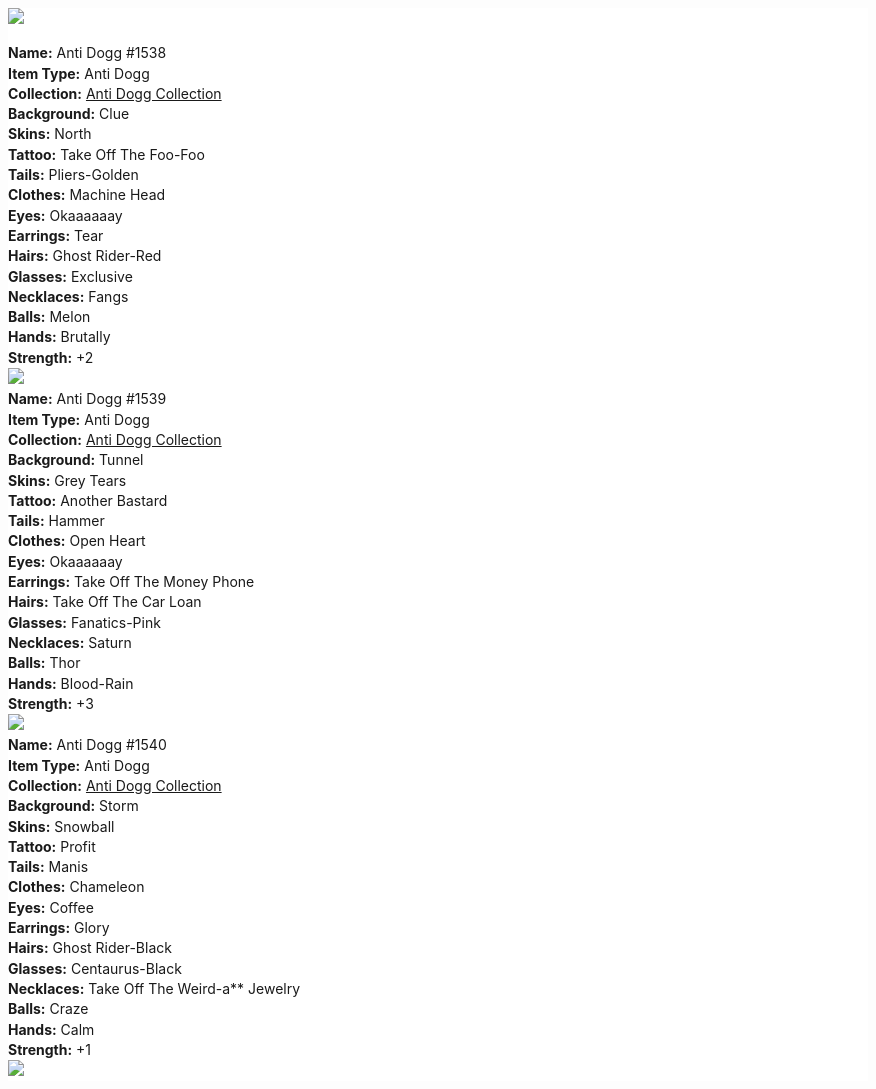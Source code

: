<img loading="lazy" src="https://bafybeiccuxo3abpwmpkn6l4uyohccv54jwrsjdnomlackbyzwea5jbbwdy.ipfs.nftstorage.link/1538.gif"><br/>
<div><strong>Name:</strong> Anti Dogg #1538</div>
<div><strong>Item Type:</strong> Anti Dogg</div>
<div><strong>Collection:</strong> <a href="https://www.spacescan.io/xch/nft/collection/col1lqdkghxfwj7v0ajka0ww4q5ljkzjh8xgm28h7e3s4sh03smrmxxsn8qcpw">Anti Dogg Collection</a></div>
<div><strong>Background:</strong> Clue</div>
<div><strong>Skins:</strong> North</div>
<div><strong>Tattoo:</strong> Take Off The Foo-Foo</div>
<div><strong>Tails:</strong> Pliers-Golden</div>
<div><strong>Clothes:</strong> Machine Head</div>
<div><strong>Eyes:</strong> Okaaaaaay</div>
<div><strong>Earrings:</strong> Tear</div>
<div><strong>Hairs:</strong> Ghost Rider-Red</div>
<div><strong>Glasses:</strong> Exclusive</div>
<div><strong>Necklaces:</strong> Fangs</div>
<div><strong>Balls:</strong> Melon</div>
<div><strong>Hands:</strong> Brutally</div>
<div><strong>Strength:</strong> +2</div>
</div>
<div class="item_thumbnail">
<img loading="lazy" src="https://bafybeiccuxo3abpwmpkn6l4uyohccv54jwrsjdnomlackbyzwea5jbbwdy.ipfs.nftstorage.link/1539.gif"><br/>
<div><strong>Name:</strong> Anti Dogg #1539</div>
<div><strong>Item Type:</strong> Anti Dogg</div>
<div><strong>Collection:</strong> <a href="https://www.spacescan.io/xch/nft/collection/col1lqdkghxfwj7v0ajka0ww4q5ljkzjh8xgm28h7e3s4sh03smrmxxsn8qcpw">Anti Dogg Collection</a></div>
<div><strong>Background:</strong> Tunnel</div>
<div><strong>Skins:</strong> Grey Tears</div>
<div><strong>Tattoo:</strong> Another Bastard</div>
<div><strong>Tails:</strong> Hammer</div>
<div><strong>Clothes:</strong> Open Heart</div>
<div><strong>Eyes:</strong> Okaaaaaay</div>
<div><strong>Earrings:</strong> Take Off The Money Phone</div>
<div><strong>Hairs:</strong> Take Off The Car Loan</div>
<div><strong>Glasses:</strong> Fanatics-Pink</div>
<div><strong>Necklaces:</strong> Saturn</div>
<div><strong>Balls:</strong> Thor</div>
<div><strong>Hands:</strong> Blood-Rain</div>
<div><strong>Strength:</strong> +3</div>
</div>
<div class="item_thumbnail">
<img loading="lazy" src="https://bafybeiccuxo3abpwmpkn6l4uyohccv54jwrsjdnomlackbyzwea5jbbwdy.ipfs.nftstorage.link/1540.gif"><br/>
<div><strong>Name:</strong> Anti Dogg #1540</div>
<div><strong>Item Type:</strong> Anti Dogg</div>
<div><strong>Collection:</strong> <a href="https://www.spacescan.io/xch/nft/collection/col1lqdkghxfwj7v0ajka0ww4q5ljkzjh8xgm28h7e3s4sh03smrmxxsn8qcpw">Anti Dogg Collection</a></div>
<div><strong>Background:</strong> Storm</div>
<div><strong>Skins:</strong> Snowball</div>
<div><strong>Tattoo:</strong> Profit</div>
<div><strong>Tails:</strong> Manis</div>
<div><strong>Clothes:</strong> Chameleon</div>
<div><strong>Eyes:</strong> Coffee</div>
<div><strong>Earrings:</strong> Glory</div>
<div><strong>Hairs:</strong> Ghost Rider-Black</div>
<div><strong>Glasses:</strong> Centaurus-Black</div>
<div><strong>Necklaces:</strong> Take Off The Weird-a** Jewelry</div>
<div><strong>Balls:</strong> Craze</div>
<div><strong>Hands:</strong> Calm</div>
<div><strong>Strength:</strong> +1</div>
</div>
<div class="item_thumbnail">
<img loading="lazy" src="https://bafybeiccuxo3abpwmpkn6l4uyohccv54jwrsjdnomlackbyzwea5jbbwdy.ipfs.nftstorage.link/1541.gif"><br/>